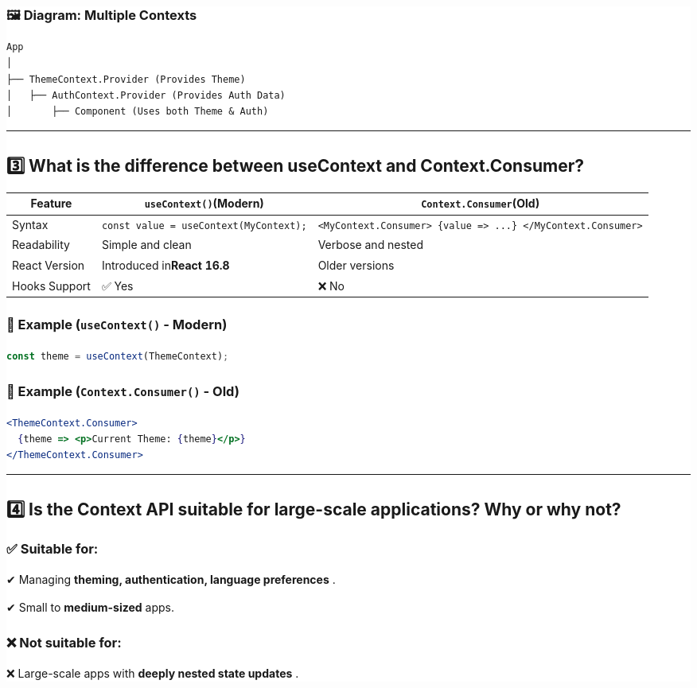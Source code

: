 ### **🖼️ Diagram: Multiple Contexts**

```plaintext
App
│
├── ThemeContext.Provider (Provides Theme)
│   ├── AuthContext.Provider (Provides Auth Data)
│       ├── Component (Uses both Theme & Auth)
```

---

## **3️⃣ What is the difference between useContext and Context.Consumer?**

| Feature       | `useContext()`(Modern)                 | `Context.Consumer`(Old)                                     |
| ------------- | ---------------------------------------- | ------------------------------------------------------------- |
| Syntax        | `const value = useContext(MyContext);` | `<MyContext.Consumer> {value => ...} </MyContext.Consumer>` |
| Readability   | Simple and clean                         | Verbose and nested                                            |
| React Version | Introduced in**React 16.8**        | Older versions                                                |
| Hooks Support | ✅ Yes                                   | ❌ No                                                         |

### **🔹 Example (`useContext()` - Modern)**

```jsx
const theme = useContext(ThemeContext);
```

### **🔹 Example (`Context.Consumer()` - Old)**

```jsx
<ThemeContext.Consumer>
  {theme => <p>Current Theme: {theme}</p>}
</ThemeContext.Consumer>
```

---

## **4️⃣ Is the Context API suitable for large-scale applications? Why or why not?**

### ✅ **Suitable for:**

✔ Managing  **theming, authentication, language preferences** .

✔ Small to **medium-sized** apps.

### ❌ **Not suitable for:**

❌ Large-scale apps with  **deeply nested state updates** .
